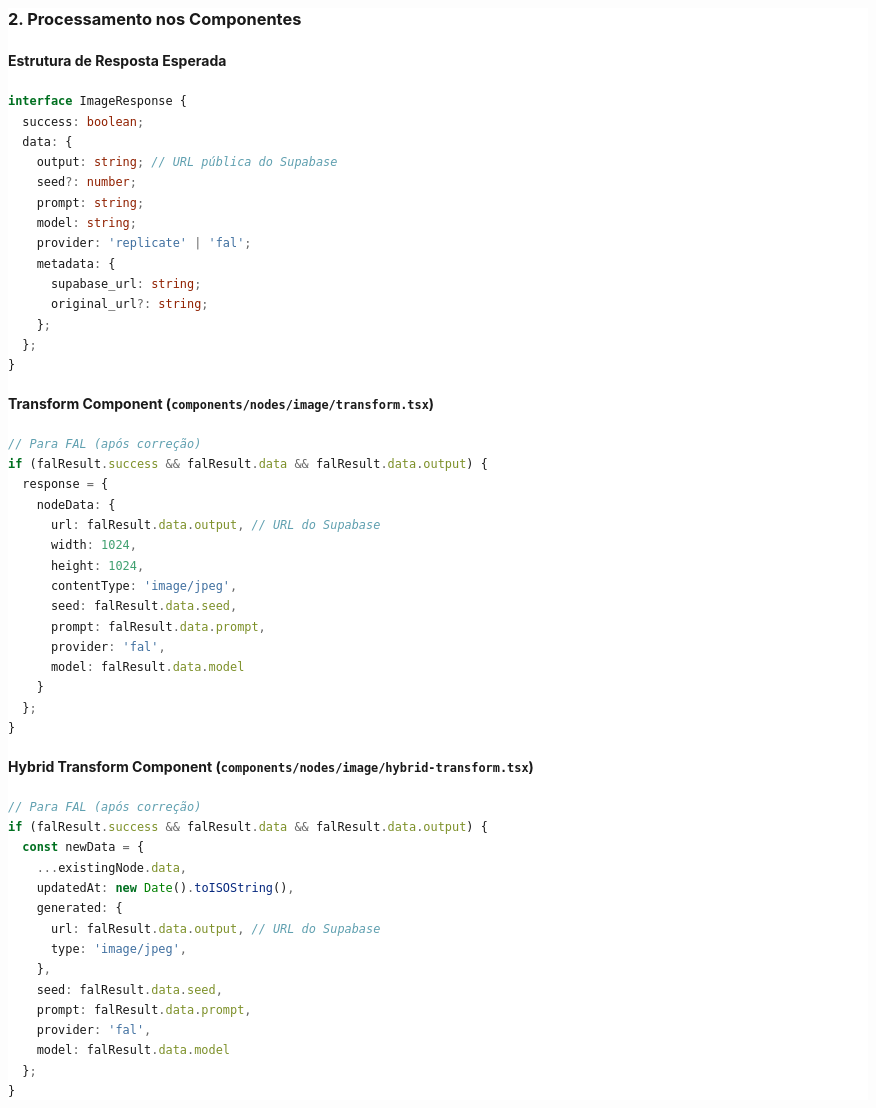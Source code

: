 ### 2. Processamento nos Componentes

#### Estrutura de Resposta Esperada
```typescript
interface ImageResponse {
  success: boolean;
  data: {
    output: string; // URL pública do Supabase
    seed?: number;
    prompt: string;
    model: string;
    provider: 'replicate' | 'fal';
    metadata: {
      supabase_url: string;
      original_url?: string;
    };
  };
}
```

#### Transform Component (`components/nodes/image/transform.tsx`)
```typescript
// Para FAL (após correção)
if (falResult.success && falResult.data && falResult.data.output) {
  response = {
    nodeData: {
      url: falResult.data.output, // URL do Supabase
      width: 1024,
      height: 1024,
      contentType: 'image/jpeg',
      seed: falResult.data.seed,
      prompt: falResult.data.prompt,
      provider: 'fal',
      model: falResult.data.model
    }
  };
}
```

#### Hybrid Transform Component (`components/nodes/image/hybrid-transform.tsx`)
```typescript
// Para FAL (após correção)
if (falResult.success && falResult.data && falResult.data.output) {
  const newData = {
    ...existingNode.data,
    updatedAt: new Date().toISOString(),
    generated: {
      url: falResult.data.output, // URL do Supabase
      type: 'image/jpeg',
    },
    seed: falResult.data.seed,
    prompt: falResult.data.prompt,
    provider: 'fal',
    model: falResult.data.model
  };
}
```
